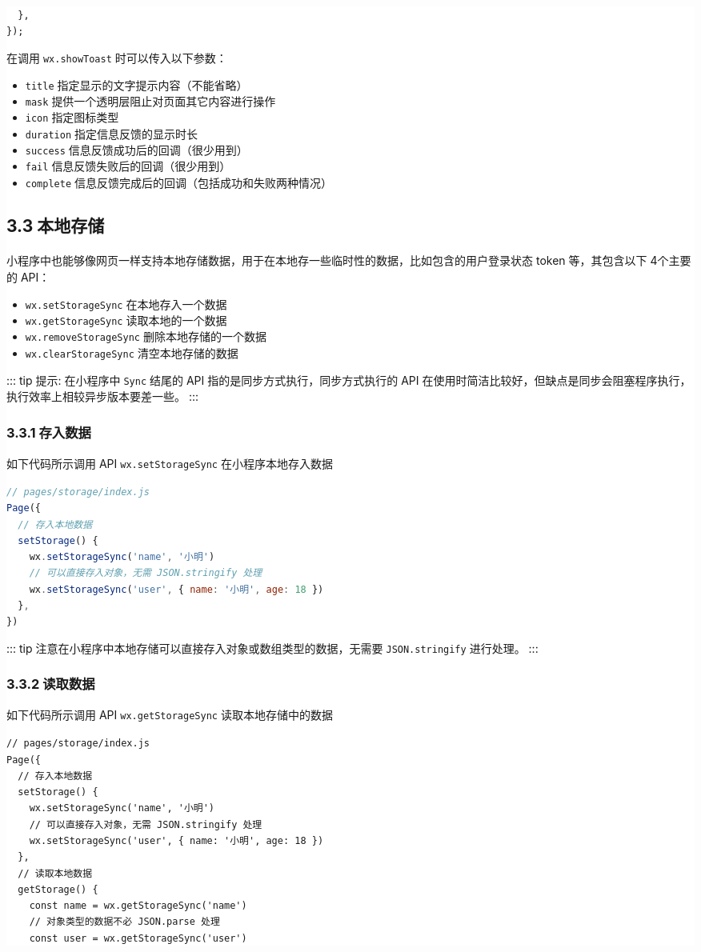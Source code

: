 ```javascript{9,14-27}
  },
});

```

在调用 `wx.showToast` 时可以传入以下参数：

- `title` 指定显示的文字提示内容（不能省略）
- `mask` 提供一个透明层阻止对页面其它内容进行操作
- `icon` 指定图标类型
- `duration` 指定信息反馈的显示时长
- `success` 信息反馈成功后的回调（很少用到）
- `fail` 信息反馈失败后的回调（很少用到）
- `complete` 信息反馈完成后的回调（包括成功和失败两种情况）


## 3.3 本地存储

小程序中也能够像网页一样支持本地存储数据，用于在本地存一些临时性的数据，比如包含的用户登录状态 token 等，其包含以下 4个主要的 API：

- `wx.setStorageSync` 在本地存入一个数据
- `wx.getStorageSync` 读取本地的一个数据
- `wx.removeStorageSync` 删除本地存储的一个数据
- `wx.clearStorageSync` 清空本地存储的数据

::: tip 提示:
在小程序中 `Sync` 结尾的 API 指的是同步方式执行，同步方式执行的 API 在使用时简洁比较好，但缺点是同步会阻塞程序执行，执行效率上相较异步版本要差一些。
:::

### 3.3.1 存入数据

如下代码所示调用 API `wx.setStorageSync` 在小程序本地存入数据

```javascript
// pages/storage/index.js
Page({
  // 存入本地数据
  setStorage() {
    wx.setStorageSync('name', '小明')
    // 可以直接存入对象，无需 JSON.stringify 处理
    wx.setStorageSync('user', { name: '小明', age: 18 })
  },
})
```

::: tip
注意在小程序中本地存储可以直接存入对象或数组类型的数据，无需要 `JSON.stringify` 进行处理。
:::

### 3.3.2 读取数据

如下代码所示调用 API `wx.getStorageSync` 读取本地存储中的数据

```javascript{10-14}
// pages/storage/index.js
Page({
  // 存入本地数据
  setStorage() {
    wx.setStorageSync('name', '小明')
    // 可以直接存入对象，无需 JSON.stringify 处理
    wx.setStorageSync('user', { name: '小明', age: 18 })
  },
  // 读取本地数据
  getStorage() {
    const name = wx.getStorageSync('name')
    // 对象类型的数据不必 JSON.parse 处理
    const user = wx.getStorageSync('user')
```